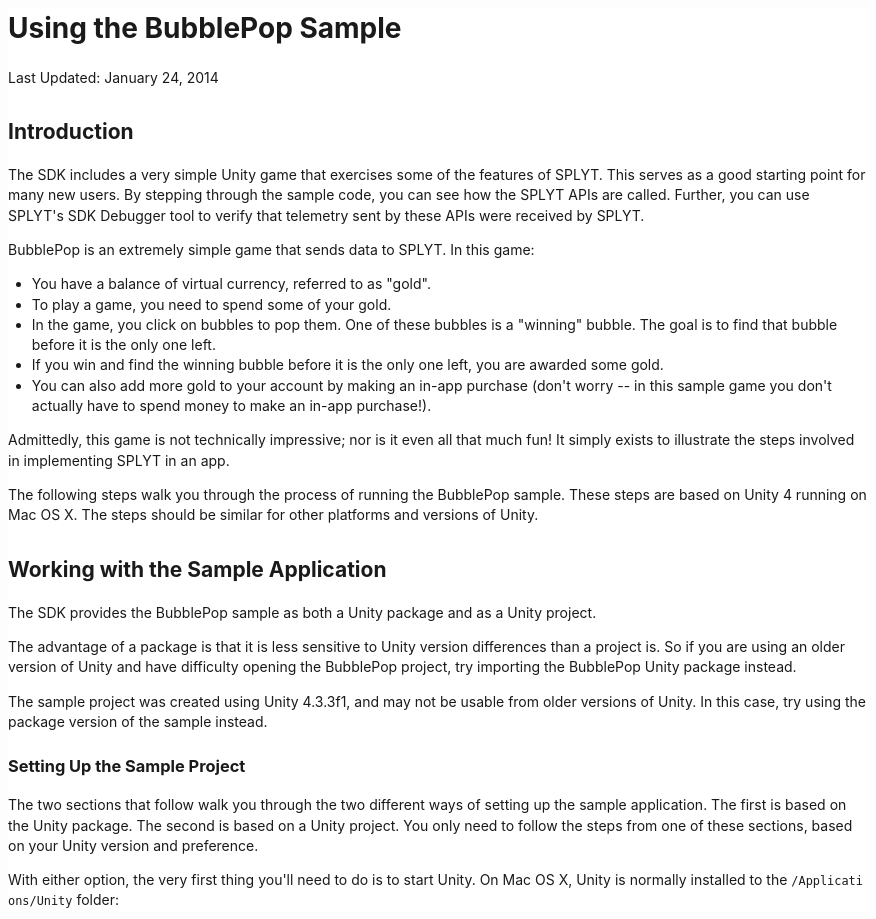 Using the BubblePop Sample
=========

Last Updated: January 24, 2014

<a name="introduction"></a>
## Introduction 

The SDK includes a very simple Unity game that exercises some of the features of SPLYT.  This serves as a good starting point for many new users.  By stepping through the sample code, you can see how the SPLYT APIs are called.  Further, you can use SPLYT's SDK Debugger tool to verify that telemetry sent by these APIs were received by SPLYT.

BubblePop is an extremely simple game that sends data to SPLYT.  In this game: 

* You have a balance of virtual currency, referred to as "gold". 
* To play a game, you need to spend some of your gold.
* In the game, you click on bubbles to pop them.  One of these bubbles is a "winning" bubble.  The goal is to find that bubble before it is the only one left.
* If you win and find the winning bubble before it is the only one left, you are awarded some gold.
* You can also add more gold to your account by making an in-app purchase (don't worry -- in this sample game you don't actually have to spend money to make an in-app purchase!).

Admittedly, this game is not technically impressive; nor is it even all that much fun!  It simply exists to illustrate the steps involved in implementing SPLYT in an app.

The following steps walk you through the process of running the BubblePop sample.  These steps are based on Unity 4 running on Mac OS X.  The steps should be similar for other platforms and versions of Unity.

## Working with the Sample Application 

The SDK provides the BubblePop sample as both a Unity package and as a Unity project.

The advantage of a package is that it is less sensitive to Unity version differences than a project is.  So if you are using an older version of Unity and have difficulty opening the BubblePop project, try importing the BubblePop Unity package instead.

The sample project was created using Unity 4.3.3f1, and may not be usable from older versions of Unity.  In this case, try using the package version of the sample instead.

### Setting Up the Sample Project

The two sections that follow walk you through the two different ways of setting up the sample application. The first is based on the Unity package.  The second is based on a Unity project.  You only need to follow the steps from one of these sections, based on your Unity version and preference.

With either option, the very first thing you'll need to do is to start Unity.  On Mac OS X, Unity is normally installed to the `/Applications/Unity` folder:
